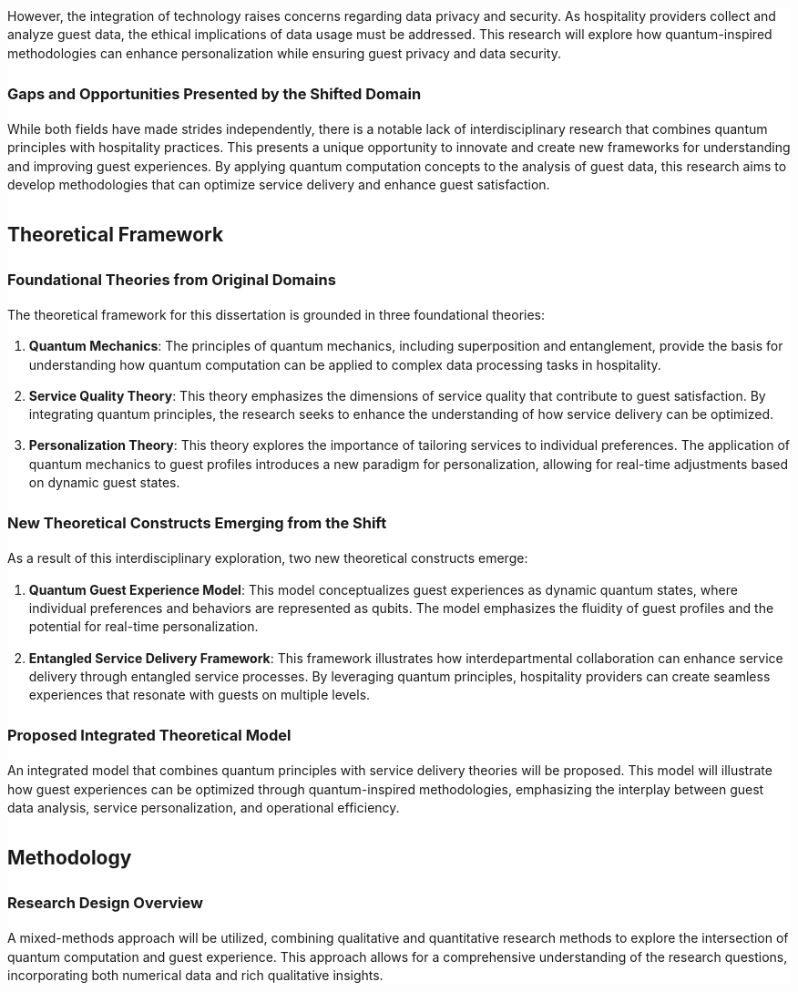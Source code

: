 However, the integration of technology raises concerns regarding data privacy and security. As hospitality providers collect and analyze guest data, the ethical implications of data usage must be addressed. This research will explore how quantum-inspired methodologies can enhance personalization while ensuring guest privacy and data security.

### Gaps and Opportunities Presented by the Shifted Domain
While both fields have made strides independently, there is a notable lack of interdisciplinary research that combines quantum principles with hospitality practices. This presents a unique opportunity to innovate and create new frameworks for understanding and improving guest experiences. By applying quantum computation concepts to the analysis of guest data, this research aims to develop methodologies that can optimize service delivery and enhance guest satisfaction.

## Theoretical Framework

### Foundational Theories from Original Domains
The theoretical framework for this dissertation is grounded in three foundational theories:

1. **Quantum Mechanics**: The principles of quantum mechanics, including superposition and entanglement, provide the basis for understanding how quantum computation can be applied to complex data processing tasks in hospitality.

2. **Service Quality Theory**: This theory emphasizes the dimensions of service quality that contribute to guest satisfaction. By integrating quantum principles, the research seeks to enhance the understanding of how service delivery can be optimized.

3. **Personalization Theory**: This theory explores the importance of tailoring services to individual preferences. The application of quantum mechanics to guest profiles introduces a new paradigm for personalization, allowing for real-time adjustments based on dynamic guest states.

### New Theoretical Constructs Emerging from the Shift
As a result of this interdisciplinary exploration, two new theoretical constructs emerge:

1. **Quantum Guest Experience Model**: This model conceptualizes guest experiences as dynamic quantum states, where individual preferences and behaviors are represented as qubits. The model emphasizes the fluidity of guest profiles and the potential for real-time personalization.

2. **Entangled Service Delivery Framework**: This framework illustrates how interdepartmental collaboration can enhance service delivery through entangled service processes. By leveraging quantum principles, hospitality providers can create seamless experiences that resonate with guests on multiple levels.

### Proposed Integrated Theoretical Model
An integrated model that combines quantum principles with service delivery theories will be proposed. This model will illustrate how guest experiences can be optimized through quantum-inspired methodologies, emphasizing the interplay between guest data analysis, service personalization, and operational efficiency.

## Methodology

### Research Design Overview
A mixed-methods approach will be utilized, combining qualitative and quantitative research methods to explore the intersection of quantum computation and guest experience. This approach allows for a comprehensive understanding of the research questions, incorporating both numerical data and rich qualitative insights.

